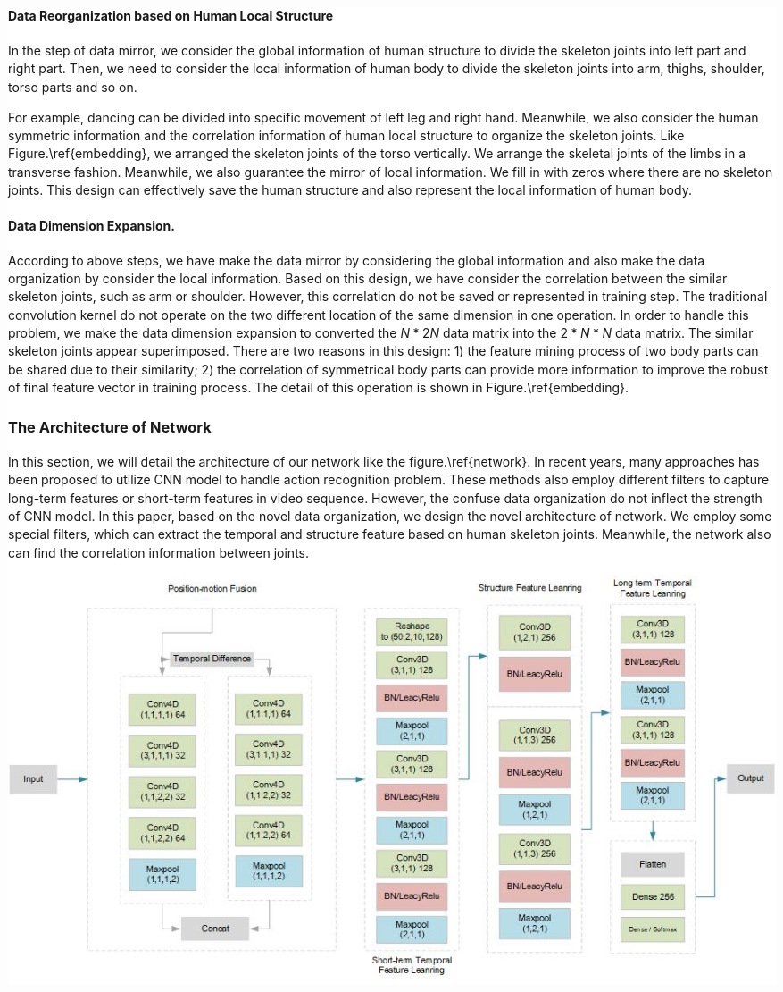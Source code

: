 #### Data Reorganization based on Human Local Structure

In the step of data mirror, we consider the global information of human structure to divide the skeleton joints into left part and right part. Then, we need to consider the local information of human body to divide the skeleton joints into arm, thighs, shoulder, torso parts and so on. 

For example, dancing can be divided into specific movement of left leg and right hand. Meanwhile, we also consider the human symmetric information and the correlation information of human local structure to organize the skeleton joints. Like Figure.\ref{embedding}, we arranged the skeleton joints of the torso vertically. We arrange the skeletal joints of the limbs in a transverse fashion. Meanwhile, we also guarantee the mirror of local information. We fill in with zeros where there are no skeleton joints. This design can effectively save the human structure and also represent the local information of human body.

#### Data Dimension Expansion.

According to above steps, we have make the data mirror by considering the global information and also make the data organization by consider the local information. Based on this design, we have consider the correlation between the similar skeleton joints, such as arm or shoulder. However, this correlation do not be saved or represented in training step. The traditional convolution kernel do not operate on the two different location of the same dimension in one operation. In order to handle this problem, we make the data dimension expansion to converted the $N*2N$ data matrix into the $2*N*N$ data matrix. The similar skeleton joints appear superimposed. There are two reasons in this design: 1) the feature mining process of two body parts can be shared due to their similarity; 2) the correlation of symmetrical body parts can provide more information to improve the robust of final feature vector in training process. The detail of this operation is shown in Figure.\ref{embedding}.

### The Architecture of Network



In this section, we will detail the architecture of our network like the figure.\ref{network}. In recent years, many approaches has been proposed to utilize CNN model to handle action recognition problem. These methods also employ different filters to capture long-term features or short-term features in video sequence. However, the confuse data organization do not inflect the strength of CNN model. In this paper, based on the novel data organization, we design the novel architecture of network. We employ some special filters, which can extract the temporal and structure feature based on human skeleton joints. Meanwhile, the network also can find the correlation information between joints.  

![model](Public_Note/Data/model.jpg)
